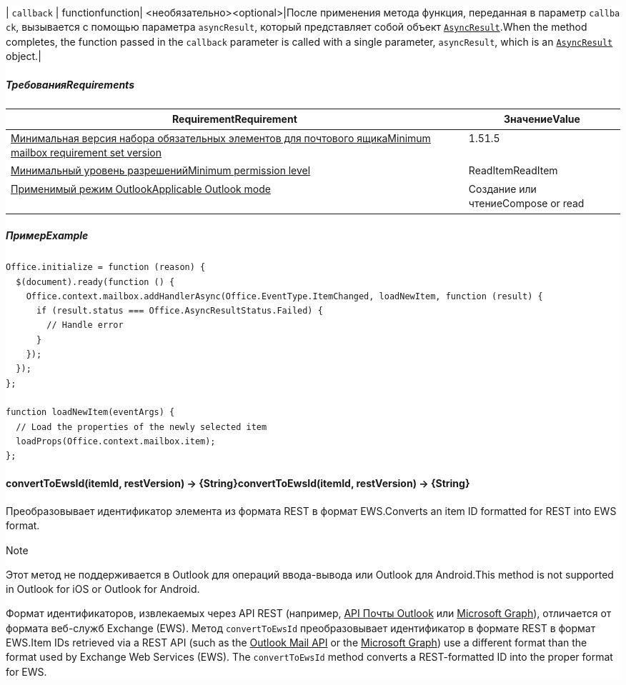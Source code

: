 | `callback` | <span data-ttu-id="e8c92-210">function</span><span class="sxs-lookup"><span data-stu-id="e8c92-210">function</span></span>| <span data-ttu-id="e8c92-211">&lt;необязательно&gt;</span><span class="sxs-lookup"><span data-stu-id="e8c92-211">&lt;optional&gt;</span></span>|<span data-ttu-id="e8c92-212">После применения метода функция, переданная в параметр `callback`, вызывается с помощью параметра `asyncResult`, который представляет собой объект [`AsyncResult`](/javascript/api/office/office.asyncresult).</span><span class="sxs-lookup"><span data-stu-id="e8c92-212">When the method completes, the function passed in the `callback` parameter is called with a single parameter, `asyncResult`, which is an [`AsyncResult`](/javascript/api/office/office.asyncresult) object.</span></span>|

##### <a name="requirements"></a><span data-ttu-id="e8c92-213">Требования</span><span class="sxs-lookup"><span data-stu-id="e8c92-213">Requirements</span></span>

|<span data-ttu-id="e8c92-214">Requirement</span><span class="sxs-lookup"><span data-stu-id="e8c92-214">Requirement</span></span>| <span data-ttu-id="e8c92-215">Значение</span><span class="sxs-lookup"><span data-stu-id="e8c92-215">Value</span></span>|
|---|---|
|[<span data-ttu-id="e8c92-216">Минимальная версия набора обязательных элементов для почтового ящика</span><span class="sxs-lookup"><span data-stu-id="e8c92-216">Minimum mailbox requirement set version</span></span>](/javascript/office/requirement-sets/outlook-api-requirement-sets)| <span data-ttu-id="e8c92-217">1.5</span><span class="sxs-lookup"><span data-stu-id="e8c92-217">1.5</span></span> |
|[<span data-ttu-id="e8c92-218">Минимальный уровень разрешений</span><span class="sxs-lookup"><span data-stu-id="e8c92-218">Minimum permission level</span></span>](https://docs.microsoft.com/outlook/add-ins/understanding-outlook-add-in-permissions)| <span data-ttu-id="e8c92-219">ReadItem</span><span class="sxs-lookup"><span data-stu-id="e8c92-219">ReadItem</span></span> |
|[<span data-ttu-id="e8c92-220">Применимый режим Outlook</span><span class="sxs-lookup"><span data-stu-id="e8c92-220">Applicable Outlook mode</span></span>](https://docs.microsoft.com/outlook/add-ins/#extension-points)| <span data-ttu-id="e8c92-221">Создание или чтение</span><span class="sxs-lookup"><span data-stu-id="e8c92-221">Compose or read</span></span>|

##### <a name="example"></a><span data-ttu-id="e8c92-222">Пример</span><span class="sxs-lookup"><span data-stu-id="e8c92-222">Example</span></span>

```
Office.initialize = function (reason) {
  $(document).ready(function () {
    Office.context.mailbox.addHandlerAsync(Office.EventType.ItemChanged, loadNewItem, function (result) {
      if (result.status === Office.AsyncResultStatus.Failed) {
        // Handle error
      }
    });
  });
};

function loadNewItem(eventArgs) {
  // Load the properties of the newly selected item
  loadProps(Office.context.mailbox.item);
};
```

####  <a name="converttoewsiditemid-restversion--string"></a><span data-ttu-id="e8c92-223">convertToEwsId(itemId, restVersion) → {String}</span><span class="sxs-lookup"><span data-stu-id="e8c92-223">convertToEwsId(itemId, restVersion) → {String}</span></span>

<span data-ttu-id="e8c92-224">Преобразовывает идентификатор элемента из формата REST в формат EWS.</span><span class="sxs-lookup"><span data-stu-id="e8c92-224">Converts an item ID formatted for REST into EWS format.</span></span>

> [!NOTE]
> <span data-ttu-id="e8c92-225">Этот метод не поддерживается в Outlook для операций ввода-вывода или Outlook для Android.</span><span class="sxs-lookup"><span data-stu-id="e8c92-225">This method is not supported in Outlook for iOS or Outlook for Android.</span></span>

<span data-ttu-id="e8c92-p107">Формат идентификаторов, извлекаемых через API REST (например, [API Почты Outlook](https://docs.microsoft.com/previous-versions/office/office-365-api/api/version-2.0/mail-rest-operations) или [Microsoft Graph](http://graph.microsoft.io/)), отличается от формата веб-служб Exchange (EWS). Метод `convertToEwsId` преобразовывает идентификатор в формате REST в формат EWS.</span><span class="sxs-lookup"><span data-stu-id="e8c92-p107">Item IDs retrieved via a REST API (such as the [Outlook Mail API](https://docs.microsoft.com/previous-versions/office/office-365-api/api/version-2.0/mail-rest-operations) or the [Microsoft Graph](http://graph.microsoft.io/)) use a different format than the format used by Exchange Web Services (EWS). The `convertToEwsId` method converts a REST-formatted ID into the proper format for EWS.</span></span>
